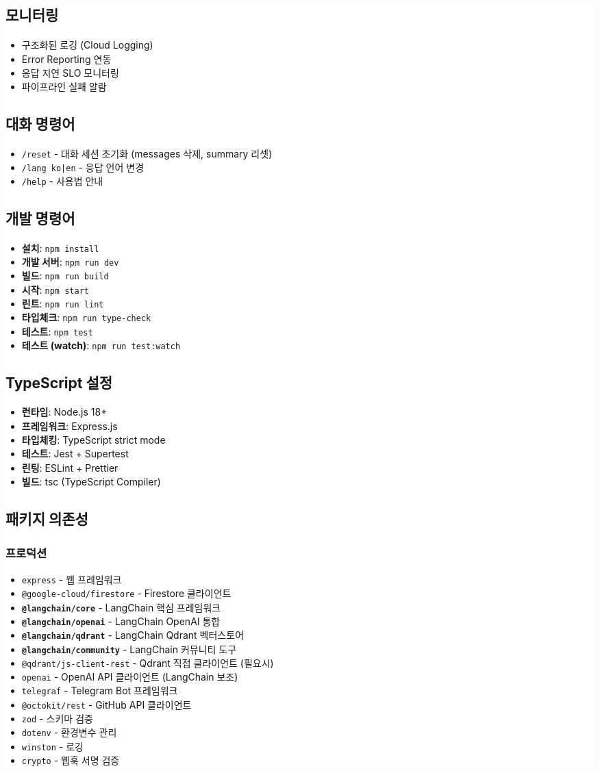 ## 모니터링

- 구조화된 로깅 (Cloud Logging)
- Error Reporting 연동
- 응답 지연 SLO 모니터링
- 파이프라인 실패 알람

## 대화 명령어

- `/reset` - 대화 세션 초기화 (messages 삭제, summary 리셋)
- `/lang ko|en` - 응답 언어 변경
- `/help` - 사용법 안내

## 개발 명령어

- **설치**: `npm install`
- **개발 서버**: `npm run dev`
- **빌드**: `npm run build`
- **시작**: `npm start`
- **린트**: `npm run lint`
- **타입체크**: `npm run type-check`
- **테스트**: `npm test`
- **테스트 (watch)**: `npm run test:watch`

## TypeScript 설정

- **런타임**: Node.js 18+
- **프레임워크**: Express.js
- **타입체킹**: TypeScript strict mode
- **테스트**: Jest + Supertest
- **린팅**: ESLint + Prettier
- **빌드**: tsc (TypeScript Compiler)

## 패키지 의존성

### 프로덕션

- `express` - 웹 프레임워크
- `@google-cloud/firestore` - Firestore 클라이언트
- **`@langchain/core`** - LangChain 핵심 프레임워크
- **`@langchain/openai`** - LangChain OpenAI 통합
- **`@langchain/qdrant`** - LangChain Qdrant 벡터스토어
- **`@langchain/community`** - LangChain 커뮤니티 도구
- `@qdrant/js-client-rest` - Qdrant 직접 클라이언트 (필요시)
- `openai` - OpenAI API 클라이언트 (LangChain 보조)
- `telegraf` - Telegram Bot 프레임워크
- `@octokit/rest` - GitHub API 클라이언트
- `zod` - 스키마 검증
- `dotenv` - 환경변수 관리
- `winston` - 로깅
- `crypto` - 웹훅 서명 검증
